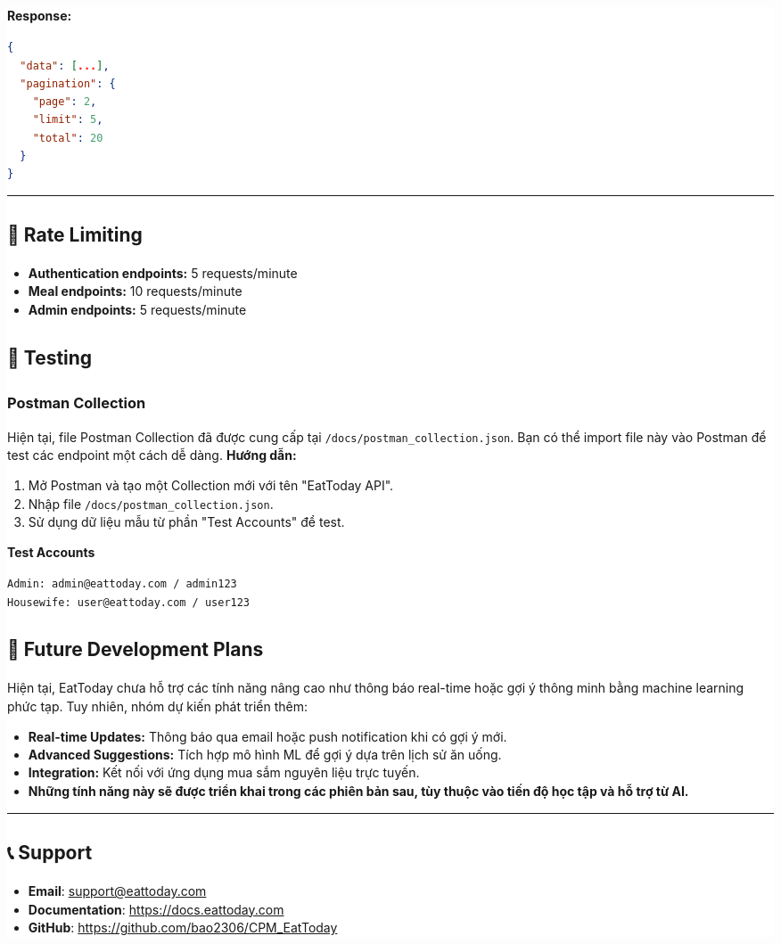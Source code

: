 **Response:**
```json
{
  "data": [...],
  "pagination": {
    "page": 2,
    "limit": 5,
    "total": 20
  }
}
```

---

## 🚀 Rate Limiting

  - **Authentication endpoints:** 5 requests/minute
  - **Meal endpoints:** 10 requests/minute
  - **Admin endpoints:** 5 requests/minute


## 🧪 Testing

### Postman Collection
Hiện tại, file Postman Collection đã được cung cấp tại `/docs/postman_collection.json`. Bạn có thể import file này vào Postman để test các endpoint một cách dễ dàng. 
**Hướng dẫn:**
  1. Mở Postman và tạo một Collection mới với tên "EatToday API".
  2. Nhập file `/docs/postman_collection.json`.
  3. Sử dụng dữ liệu mẫu từ phần "Test Accounts" để test.

**Test Accounts**
```
Admin: admin@eattoday.com / admin123
Housewife: user@eattoday.com / user123
```

## 📅 Future Development Plans
Hiện tại, EatToday chưa hỗ trợ các tính năng nâng cao như thông báo real-time hoặc gợi ý thông minh bằng machine learning phức tạp. Tuy nhiên, nhóm dự kiến phát triển thêm:

  - **Real-time Updates:** Thông báo qua email hoặc push notification khi có gợi ý mới.
  - **Advanced Suggestions:** Tích hợp mô hình ML để gợi ý dựa trên lịch sử ăn uống.
  - **Integration:** Kết nối với ứng dụng mua sắm nguyên liệu trực tuyến.
  - **Những tính năng này sẽ được triển khai trong các phiên bản sau, tùy thuộc vào tiến độ học tập và hỗ trợ từ AI.**
    
---

## 📞 Support

- **Email**: support@eattoday.com
- **Documentation**: https://docs.eattoday.com
- **GitHub**: https://github.com/bao2306/CPM_EatToday

